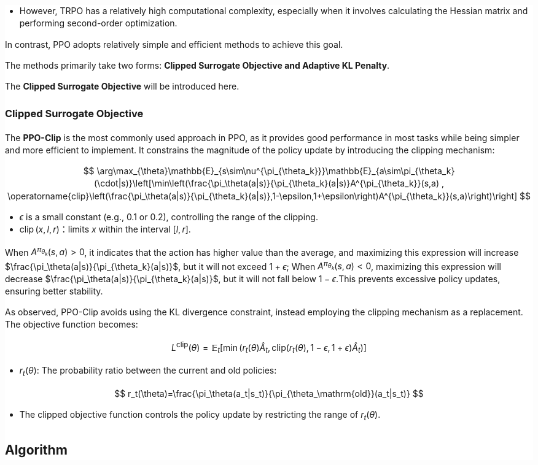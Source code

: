 - However, TRPO has a relatively high computational complexity, especially when it involves calculating the Hessian matrix
and performing second-order optimization. 

In contrast, PPO adopts relatively simple and efficient methods to achieve this goal.

The methods primarily take two forms: **Clipped Surrogate Objective and Adaptive KL Penalty**.

The **Clipped Surrogate Objective** will be introduced here.

### Clipped Surrogate Objective
The **PPO-Clip** is the most commonly used approach in PPO, as it provides good performance in most tasks
while being simpler and more efficient to implement.
It constrains the magnitude of the policy update by introducing the clipping mechanism:

$$
\arg\max_{\theta}\mathbb{E}_{s\sim\nu^{\pi_{\theta_k}}}\mathbb{E}_{a\sim\pi_{\theta_k}(\cdot|s)}\left[\min\left(\frac{\pi_\theta(a|s)}{\pi_{\theta_k}(a|s)}A^{\pi_{\theta_k}}(s,a) , \operatorname{clip}\left(\frac{\pi_\theta(a|s)}{\pi_{\theta_k}(a|s)},1-\epsilon,1+\epsilon\right)A^{\pi_{\theta_k}}(s,a)\right)\right]
$$

- $\epsilon$ is a small constant (e.g., 0.1 or 0.2), controlling the range of the clipping.
- $\operatorname{clip}(x,l,r)$：limits $x$ within the interval $[l,r]$.

When $A^{\pi_{\theta_k}}(s, a) > 0$, it indicates that the action has higher value than the average,
and maximizing this expression will increase $\frac{\pi_\theta(a|s)}{\pi_{\theta_k}(a|s)}$, but it will not exceed $1 + \epsilon$; 
When $A^{\pi_{\theta_k}}(s, a) < 0$, maximizing this expression will decrease $\frac{\pi_\theta(a|s)}{\pi_{\theta_k}(a|s)}$,
but it will not fall below $1 - \epsilon$.This prevents excessive policy updates, ensuring better stability.

As observed, PPO-Clip avoids using the KL divergence constraint, instead employing the clipping mechanism as a replacement.
The objective function becomes:

$$
L^{\mathrm{clip}}(\theta)=\mathbb{E}_t\left[\min\left(r_t(\theta)\hat{A}_t,\mathrm{clip}(r_t(\theta),1-\epsilon,1+\epsilon)\hat{A}_t\right)\right]
$$

- $r_t(\theta):$ The probability ratio between the current and old policies:

$$
r_t(\theta)=\frac{\pi_\theta(a_t|s_t)}{\pi_{\theta_\mathrm{old}}(a_t|s_t)}
$$

- The clipped objective function controls the policy update by restricting the range of $r_t(\theta)$.


## Algorithm

